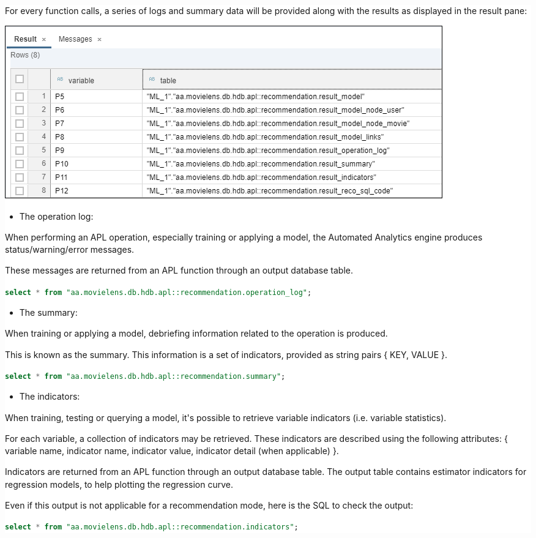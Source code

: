 For every function calls, a series of logs and summary data will be provided along with the results as displayed in the result pane:

![result](06-01.png)

- The operation log:

When performing an APL operation, especially training or applying a model, the Automated Analytics engine produces status/warning/error messages.

These messages are returned from an APL function through an output database table.

```sql
select * from "aa.movielens.db.hdb.apl::recommendation.operation_log";
```

- The summary:

When training or applying a model, debriefing information related to the operation is produced.

This is known as the summary. This information is a set of indicators, provided as string pairs { KEY, VALUE }.

```sql
select * from "aa.movielens.db.hdb.apl::recommendation.summary";
```

- The indicators:

When training, testing or querying a model, it's possible to retrieve variable indicators (i.e. variable statistics).

For each variable, a collection of indicators may be retrieved. These indicators are described using the following attributes: { variable name, indicator name, indicator value, indicator detail (when applicable) }.

Indicators are returned from an APL function through an output database table. The output table contains estimator indicators for regression models, to help plotting the regression curve.

Even if this output is not applicable for a recommendation mode, here is the SQL to check the output:

```sql
select * from "aa.movielens.db.hdb.apl::recommendation.indicators";
```
